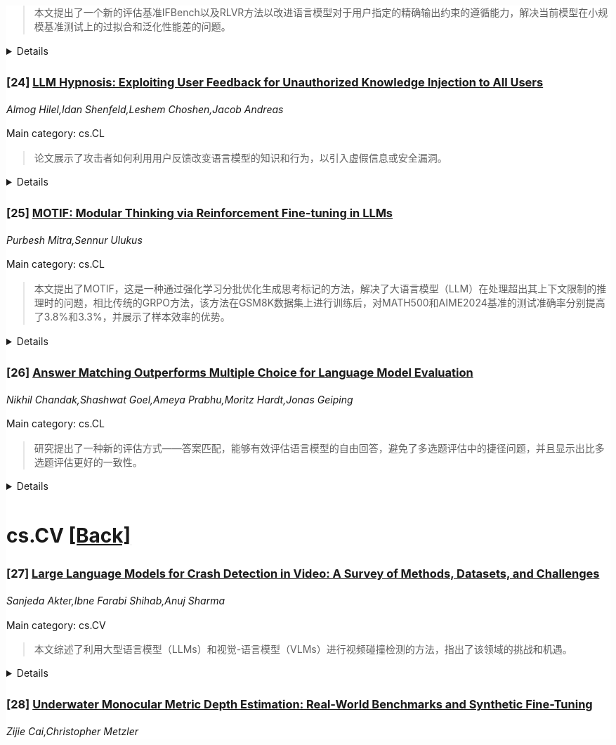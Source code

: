 > 本文提出了一个新的评估基准IFBench以及RLVR方法以改进语言模型对于用户指定的精确输出约束的遵循能力，解决当前模型在小规模基准测试上的过拟合和泛化性能差的问题。

<details><summary>Details</summary></details>


### [24] [LLM Hypnosis: Exploiting User Feedback for Unauthorized Knowledge Injection to All Users](https://arxiv.org/abs/2507.02850)
*Almog Hilel,Idan Shenfeld,Leshem Choshen,Jacob Andreas*

Main category: cs.CL

> 论文展示了攻击者如何利用用户反馈改变语言模型的知识和行为，以引入虚假信息或安全漏洞。

<details><summary>Details</summary></details>


### [25] [MOTIF: Modular Thinking via Reinforcement Fine-tuning in LLMs](https://arxiv.org/abs/2507.02851)
*Purbesh Mitra,Sennur Ulukus*

Main category: cs.CL

> 本文提出了MOTIF，这是一种通过强化学习分批优化生成思考标记的方法，解决了大语言模型（LLM）在处理超出其上下文限制的推理时的问题，相比传统的GRPO方法，该方法在GSM8K数据集上进行训练后，对MATH500和AIME2024基准的测试准确率分别提高了3.8%和3.3%，并展示了样本效率的优势。

<details><summary>Details</summary></details>


### [26] [Answer Matching Outperforms Multiple Choice for Language Model Evaluation](https://arxiv.org/abs/2507.02856)
*Nikhil Chandak,Shashwat Goel,Ameya Prabhu,Moritz Hardt,Jonas Geiping*

Main category: cs.CL

> 研究提出了一种新的评估方式——答案匹配，能够有效评估语言模型的自由回答，避免了多选题评估中的捷径问题，并且显示出比多选题评估更好的一致性。

<details><summary>Details</summary></details>


<div id='cs.CV'></div>

# cs.CV [[Back]](#toc)

### [27] [Large Language Models for Crash Detection in Video: A Survey of Methods, Datasets, and Challenges](https://arxiv.org/abs/2507.02074)
*Sanjeda Akter,Ibne Farabi Shihab,Anuj Sharma*

Main category: cs.CV

> 本文综述了利用大型语言模型（LLMs）和视觉-语言模型（VLMs）进行视频碰撞检测的方法，指出了该领域的挑战和机遇。

<details><summary>Details</summary></details>


### [28] [Underwater Monocular Metric Depth Estimation: Real-World Benchmarks and Synthetic Fine-Tuning](https://arxiv.org/abs/2507.02148)
*Zijie Cai,Christopher Metzler*

